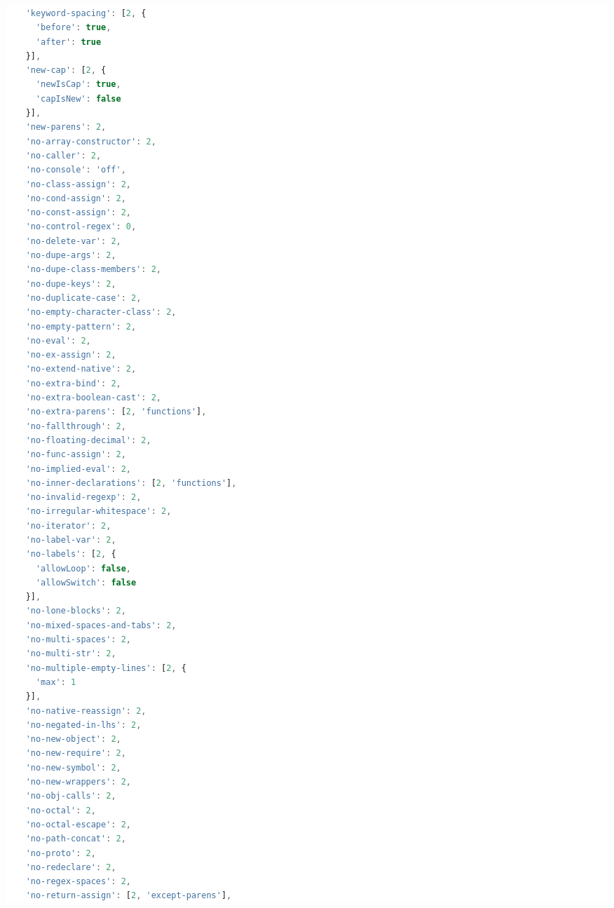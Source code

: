 ```javascript
    'keyword-spacing': [2, {
      'before': true,
      'after': true
    }],
    'new-cap': [2, {
      'newIsCap': true,
      'capIsNew': false
    }],
    'new-parens': 2,
    'no-array-constructor': 2,
    'no-caller': 2,
    'no-console': 'off',
    'no-class-assign': 2,
    'no-cond-assign': 2,
    'no-const-assign': 2,
    'no-control-regex': 0,
    'no-delete-var': 2,
    'no-dupe-args': 2,
    'no-dupe-class-members': 2,
    'no-dupe-keys': 2,
    'no-duplicate-case': 2,
    'no-empty-character-class': 2,
    'no-empty-pattern': 2,
    'no-eval': 2,
    'no-ex-assign': 2,
    'no-extend-native': 2,
    'no-extra-bind': 2,
    'no-extra-boolean-cast': 2,
    'no-extra-parens': [2, 'functions'],
    'no-fallthrough': 2,
    'no-floating-decimal': 2,
    'no-func-assign': 2,
    'no-implied-eval': 2,
    'no-inner-declarations': [2, 'functions'],
    'no-invalid-regexp': 2,
    'no-irregular-whitespace': 2,
    'no-iterator': 2,
    'no-label-var': 2,
    'no-labels': [2, {
      'allowLoop': false,
      'allowSwitch': false
    }],
    'no-lone-blocks': 2,
    'no-mixed-spaces-and-tabs': 2,
    'no-multi-spaces': 2,
    'no-multi-str': 2,
    'no-multiple-empty-lines': [2, {
      'max': 1
    }],
    'no-native-reassign': 2,
    'no-negated-in-lhs': 2,
    'no-new-object': 2,
    'no-new-require': 2,
    'no-new-symbol': 2,
    'no-new-wrappers': 2,
    'no-obj-calls': 2,
    'no-octal': 2,
    'no-octal-escape': 2,
    'no-path-concat': 2,
    'no-proto': 2,
    'no-redeclare': 2,
    'no-regex-spaces': 2,
    'no-return-assign': [2, 'except-parens'],
```